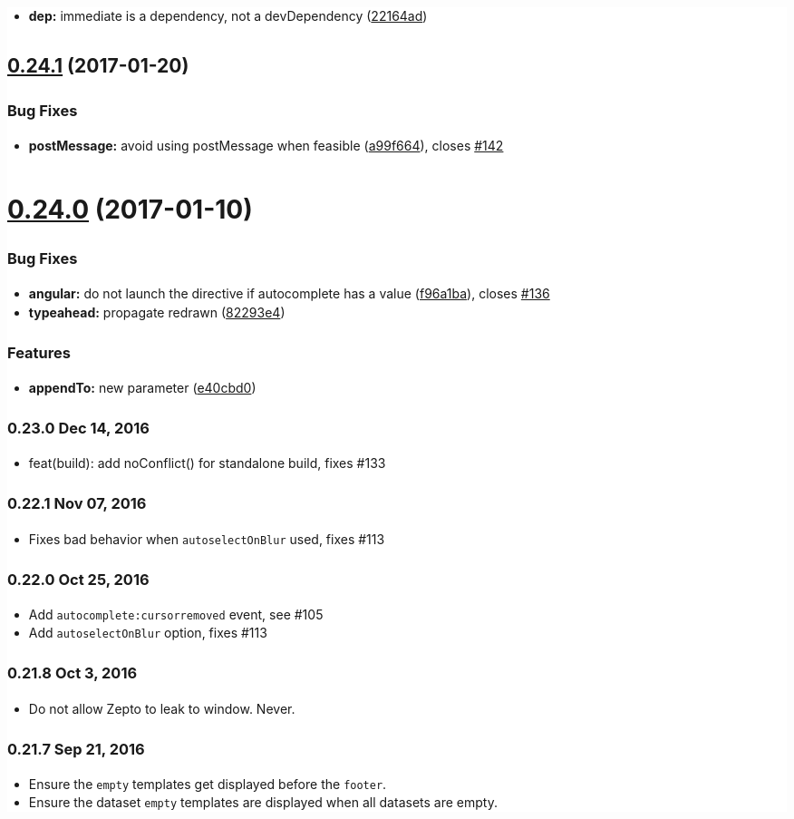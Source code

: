 - **dep:** immediate is a dependency, not a devDependency ([22164ad](https://github.com/algolia/autocomplete.js/commit/22164ad))

<a name="0.24.1"></a>

## [0.24.1](https://github.com/algolia/autocomplete.js/compare/v0.24.0...v0.24.1) (2017-01-20)

### Bug Fixes

- **postMessage:** avoid using postMessage when feasible ([a99f664](https://github.com/algolia/autocomplete.js/commit/a99f664)), closes [#142](https://github.com/algolia/autocomplete.js/issues/142)

<a name="0.24.0"></a>

# [0.24.0](https://github.com/algolia/autocomplete.js/compare/0.23.0...v0.24.0) (2017-01-10)

### Bug Fixes

- **angular:** do not launch the directive if autocomplete has a value ([f96a1ba](https://github.com/algolia/autocomplete.js/commit/f96a1ba)), closes [#136](https://github.com/algolia/autocomplete.js/issues/136)
- **typeahead:** propagate redrawn ([82293e4](https://github.com/algolia/autocomplete.js/commit/82293e4))

### Features

- **appendTo:** new parameter ([e40cbd0](https://github.com/algolia/autocomplete.js/commit/e40cbd0))

### 0.23.0 Dec 14, 2016

- feat(build): add noConflict() for standalone build, fixes #133

### 0.22.1 Nov 07, 2016

- Fixes bad behavior when `autoselectOnBlur` used, fixes #113

### 0.22.0 Oct 25, 2016

- Add `autocomplete:cursorremoved` event, see #105
- Add `autoselectOnBlur` option, fixes #113

### 0.21.8 Oct 3, 2016

- Do not allow Zepto to leak to window. Never.

### 0.21.7 Sep 21, 2016

- Ensure the `empty` templates get displayed before the `footer`.
- Ensure the dataset `empty` templates are displayed when all datasets are empty.
